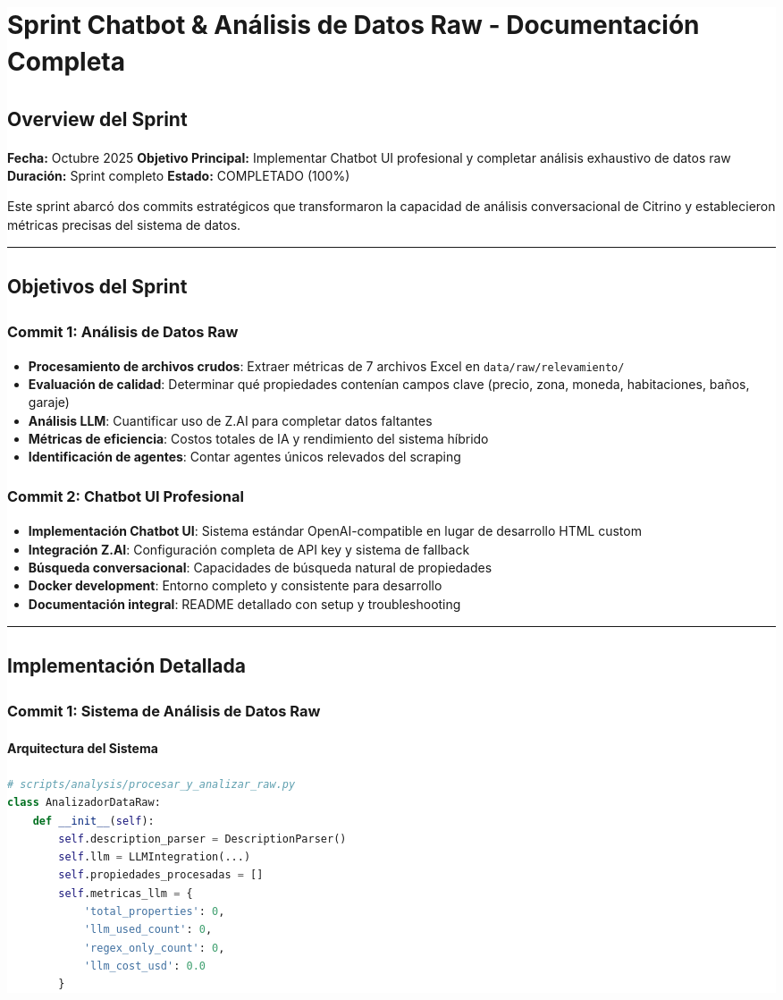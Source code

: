 # Sprint Chatbot & Análisis de Datos Raw - Documentación Completa

##  Overview del Sprint

**Fecha:** Octubre 2025
**Objetivo Principal:** Implementar Chatbot UI profesional y completar análisis exhaustivo de datos raw
**Duración:** Sprint completo
**Estado:**  COMPLETADO (100%)

Este sprint abarcó dos commits estratégicos que transformaron la capacidad de análisis conversacional de Citrino y establecieron métricas precisas del sistema de datos.

---

##  Objetivos del Sprint

### Commit 1: Análisis de Datos Raw
- **Procesamiento de archivos crudos**: Extraer métricas de 7 archivos Excel en `data/raw/relevamiento/`
- **Evaluación de calidad**: Determinar qué propiedades contenían campos clave (precio, zona, moneda, habitaciones, baños, garaje)
- **Análisis LLM**: Cuantificar uso de Z.AI para completar datos faltantes
- **Métricas de eficiencia**: Costos totales de IA y rendimiento del sistema híbrido
- **Identificación de agentes**: Contar agentes únicos relevados del scraping

### Commit 2: Chatbot UI Profesional
- **Implementación Chatbot UI**: Sistema estándar OpenAI-compatible en lugar de desarrollo HTML custom
- **Integración Z.AI**: Configuración completa de API key y sistema de fallback
- **Búsqueda conversacional**: Capacidades de búsqueda natural de propiedades
- **Docker development**: Entorno completo y consistente para desarrollo
- **Documentación integral**: README detallado con setup y troubleshooting

---

##  Implementación Detallada

### Commit 1: Sistema de Análisis de Datos Raw

####  Arquitectura del Sistema

```python
# scripts/analysis/procesar_y_analizar_raw.py
class AnalizadorDataRaw:
    def __init__(self):
        self.description_parser = DescriptionParser()
        self.llm = LLMIntegration(...)
        self.propiedades_procesadas = []
        self.metricas_llm = {
            'total_properties': 0,
            'llm_used_count': 0,
            'regex_only_count': 0,
            'llm_cost_usd': 0.0
        }
```
